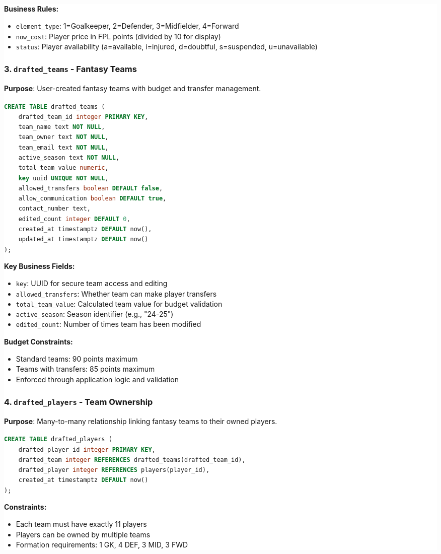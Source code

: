 **Business Rules:**
- `element_type`: 1=Goalkeeper, 2=Defender, 3=Midfielder, 4=Forward
- `now_cost`: Player price in FPL points (divided by 10 for display)
- `status`: Player availability (a=available, i=injured, d=doubtful, s=suspended, u=unavailable)

### 3. `drafted_teams` - Fantasy Teams

**Purpose**: User-created fantasy teams with budget and transfer management.

```sql
CREATE TABLE drafted_teams (
    drafted_team_id integer PRIMARY KEY,
    team_name text NOT NULL,
    team_owner text NOT NULL,
    team_email text NOT NULL,
    active_season text NOT NULL,
    total_team_value numeric,
    key uuid UNIQUE NOT NULL,
    allowed_transfers boolean DEFAULT false,
    allow_communication boolean DEFAULT true,
    contact_number text,
    edited_count integer DEFAULT 0,
    created_at timestamptz DEFAULT now(),
    updated_at timestamptz DEFAULT now()
);
```

**Key Business Fields:**
- `key`: UUID for secure team access and editing
- `allowed_transfers`: Whether team can make player transfers
- `total_team_value`: Calculated team value for budget validation
- `active_season`: Season identifier (e.g., "24-25")
- `edited_count`: Number of times team has been modified

**Budget Constraints:**
- Standard teams: 90 points maximum
- Teams with transfers: 85 points maximum
- Enforced through application logic and validation

### 4. `drafted_players` - Team Ownership

**Purpose**: Many-to-many relationship linking fantasy teams to their owned players.

```sql
CREATE TABLE drafted_players (
    drafted_player_id integer PRIMARY KEY,
    drafted_team integer REFERENCES drafted_teams(drafted_team_id),
    drafted_player integer REFERENCES players(player_id),
    created_at timestamptz DEFAULT now()
);
```

**Constraints:**
- Each team must have exactly 11 players
- Players can be owned by multiple teams
- Formation requirements: 1 GK, 4 DEF, 3 MID, 3 FWD
